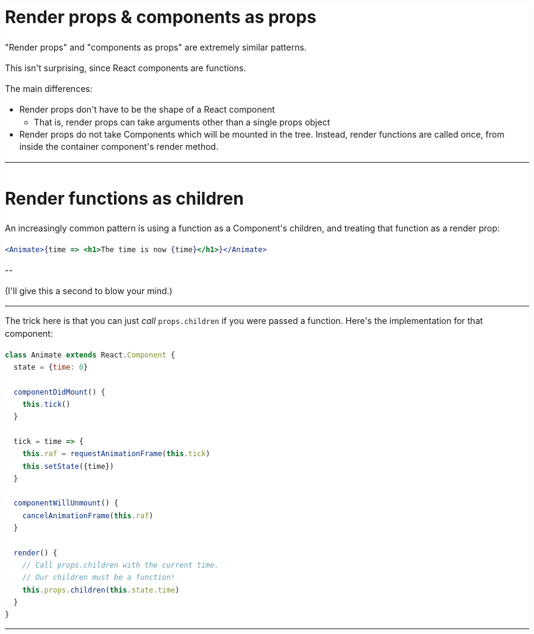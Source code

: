 
# Render props & components as props

"Render props" and "components as props" are extremely
similar patterns.

This isn't surprising, since React components are functions.

The main differences:
  - Render props don't have to be the shape of a React component
    - That is, render props can take arguments other than a single
      props object
  - Render props do not take Components which will be mounted in
    the tree. Instead, render functions are called once, from inside
    the container component's render method.

---

# Render functions as children

An increasingly common pattern is using a function as a Component's
children, and treating that function as a render prop:

  ```jsx
  <Animate>{time => <h1>The time is now {time}</h1>}</Animate>
  ```

--

(I'll give this a second to blow your mind.)

---

The trick here is that you can just *call* `props.children` if you
were passed a function. Here's the implementation for that component:

  ```jsx
  class Animate extends React.Component {
    state = {time: 0}

    componentDidMount() {
      this.tick()
    }

    tick = time => {
      this.raf = requestAnimationFrame(this.tick)
      this.setState({time})
    }

    componentWillUnmount() {
      cancelAnimationFrame(this.raf)
    }

    render() {
      // Call props.children with the current time.
      // Our children must be a function!
      this.props.children(this.state.time)
    }
  }
  ```

---